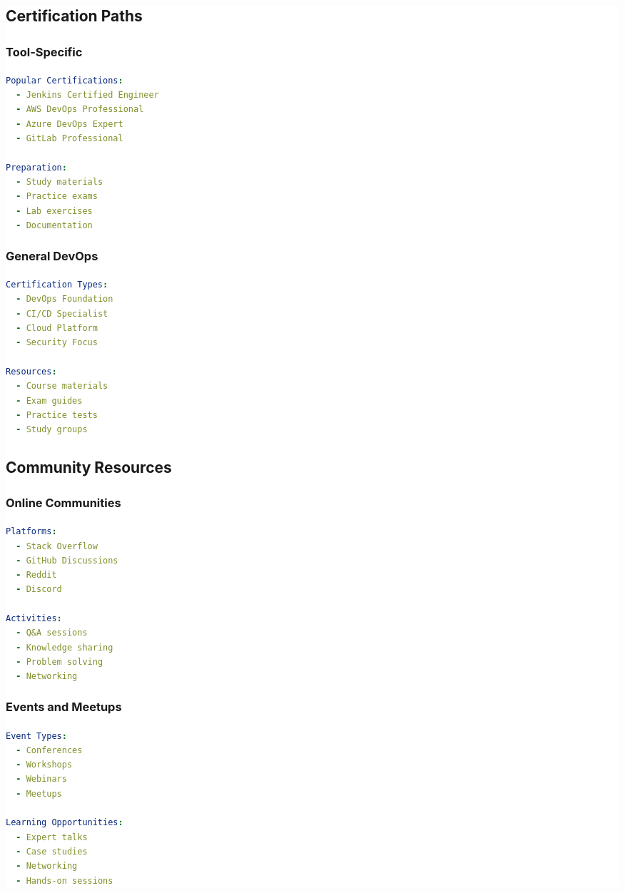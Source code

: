 ## Certification Paths

### Tool-Specific
```yaml
Popular Certifications:
  - Jenkins Certified Engineer
  - AWS DevOps Professional
  - Azure DevOps Expert
  - GitLab Professional

Preparation:
  - Study materials
  - Practice exams
  - Lab exercises
  - Documentation
```

### General DevOps
```yaml
Certification Types:
  - DevOps Foundation
  - CI/CD Specialist
  - Cloud Platform
  - Security Focus

Resources:
  - Course materials
  - Exam guides
  - Practice tests
  - Study groups
```

## Community Resources

### Online Communities
```yaml
Platforms:
  - Stack Overflow
  - GitHub Discussions
  - Reddit
  - Discord

Activities:
  - Q&A sessions
  - Knowledge sharing
  - Problem solving
  - Networking
```

### Events and Meetups
```yaml
Event Types:
  - Conferences
  - Workshops
  - Webinars
  - Meetups

Learning Opportunities:
  - Expert talks
  - Case studies
  - Networking
  - Hands-on sessions
```